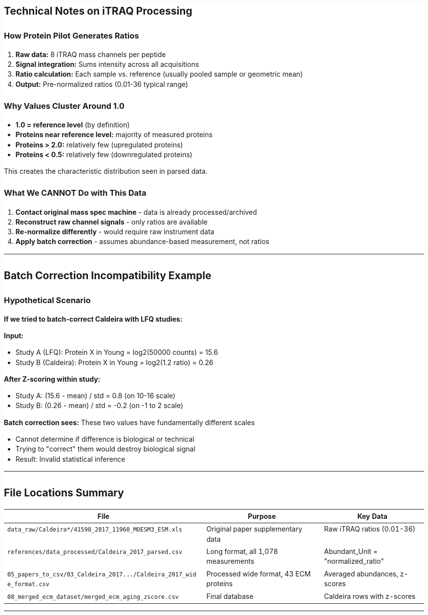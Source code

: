 ## Technical Notes on iTRAQ Processing

### How Protein Pilot Generates Ratios

1. **Raw data:** 8 iTRAQ mass channels per peptide
2. **Signal integration:** Sums intensity across all acquisitions
3. **Ratio calculation:** Each sample vs. reference (usually pooled sample or geometric mean)
4. **Output:** Pre-normalized ratios (0.01-36 typical range)

### Why Values Cluster Around 1.0

- **1.0 = reference level** (by definition)
- **Proteins near reference level:** majority of measured proteins
- **Proteins > 2.0:** relatively few (upregulated proteins)
- **Proteins < 0.5:** relatively few (downregulated proteins)

This creates the characteristic distribution seen in parsed data.

### What We CANNOT Do with This Data

1. **Contact original mass spec machine** - data is already processed/archived
2. **Reconstruct raw channel signals** - only ratios are available
3. **Re-normalize differently** - would require raw instrument data
4. **Apply batch correction** - assumes abundance-based measurement, not ratios

---

## Batch Correction Incompatibility Example

### Hypothetical Scenario

**If we tried to batch-correct Caldeira with LFQ studies:**

**Input:**
- Study A (LFQ): Protein X in Young = log2(50000 counts) = 15.6
- Study B (Caldeira): Protein X in Young = log2(1.2 ratio) = 0.26

**After Z-scoring within study:**
- Study A: (15.6 - mean) / std = 0.8 (on 10-16 scale)
- Study B: (0.26 - mean) / std = -0.2 (on -1 to 2 scale)

**Batch correction sees:** These two values have fundamentally different scales
- Cannot determine if difference is biological or technical
- Trying to "correct" them would destroy biological signal
- Result: Invalid statistical inference

---

## File Locations Summary

| File | Purpose | Key Data |
|------|---------|----------|
| `data_raw/Caldeira*/41598_2017_11960_MOESM3_ESM.xls` | Original paper supplementary data | Raw iTRAQ ratios (0.01-36) |
| `references/data_processed/Caldeira_2017_parsed.csv` | Long format, all 1,078 measurements | Abundant_Unit = "normalized_ratio" |
| `05_papers_to_csv/03_Caldeira_2017.../Caldeira_2017_wide_format.csv` | Processed wide format, 43 ECM proteins | Averaged abundances, z-scores |
| `08_merged_ecm_dataset/merged_ecm_aging_zscore.csv` | Final database | Caldeira rows with z-scores |

---